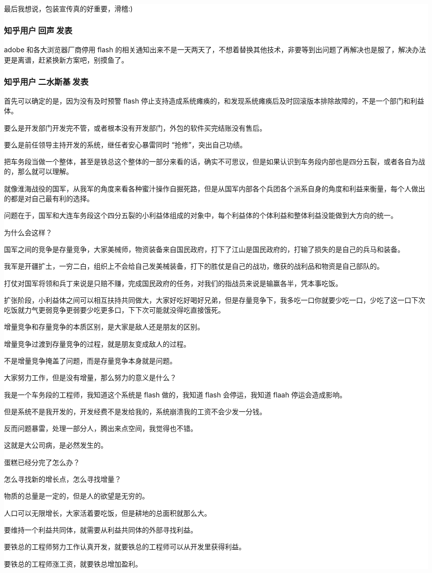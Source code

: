 最后我想说，包装宣传真的好重要，滑稽:)
    
    
    
    
### 知乎用户  回声 发表
    
adobe 和各大浏览器厂商停用 flash 的相关通知出来不是一天两天了，不想着替换其他技术，非要等到出问题了再解决也是服了，解决办法更是离谱，赶紧换新方案吧，别摸鱼了。
    
    
    
    
### 知乎用户 二水斯基 发表
    
首先可以确定的是，因为没有及时预警 flash 停止支持造成系统瘫痪的，和发现系统瘫痪后及时回滚版本排除故障的，不是一个部门和利益体。

要么是开发部门开发完不管，或者根本没有开发部门，外包的软件买完结账没有售后。

要么是前任领导主持开发的系统，继任者安心暴雷同时 “抢修”，突出自己功绩。

把车务段当做一个整体，甚至是铁总这个整体的一部分来看的话，确实不可思议，但是如果认识到车务段内部也是四分五裂，或者各自为战的，那么就可以理解。

就像淮海战役的国军，从我军的角度来看各种蜜汁操作自掘死路，但是从国军内部各个兵团各个派系自身的角度和利益来衡量，每个人做出的都是对自己最有利的选择。

问题在于，国军和大连车务段这个四分五裂的小利益体组成的对象中，每个利益体的个体利益和整体利益没能做到大方向的统一。

为什么会这样？

国军之间的竞争是存量竞争，大家美械师，物资装备来自国民政府，打下了江山是国民政府的，打输了损失的是自己的兵马和装备。

我军是开疆扩土，一穷二白，组织上不会给自己发美械装备，打下的胜仗是自己的战功，缴获的战利品和物资是自己部队的。

打仗对国军将领和兵丁来说是只赔不赚，完成国民政府的任务，对我们的指战员来说是输赢各半，凭本事吃饭。

扩张阶段，小利益体之间可以相互扶持共同做大，大家好吃好喝好兄弟，但是存量竞争下，我多吃一口你就要少吃一口，少吃了这一口下次吃饭就力气更弱竞争更弱要少吃更多口，下下次可能就没得吃直接饿死。

增量竞争和存量竞争的本质区别，是大家是敌人还是朋友的区别。

增量竞争过渡到存量竞争的过程，就是朋友变成敌人的过程。

不是增量竞争掩盖了问题，而是存量竞争本身就是问题。

大家努力工作，但是没有增量，那么努力的意义是什么？

我是一个车务段的工程师，我知道这个系统是 flash 做的，我知道 flash 会停运，我知道 flaah 停运会造成影响。

但是系统不是我开发的，开发经费不是发给我的，系统崩溃我的工资不会少发一分钱。

反而问题暴雷，处理一部分人，腾出来点空间，我觉得也不错。

这就是大公司病，是必然发生的。

蛋糕已经分完了怎么办？

怎么寻找新的增长点，怎么寻找增量？

物质的总量是一定的，但是人的欲望是无穷的。

人口可以无限增长，大家活着要吃饭，但是耕地的总面积就那么大。

要维持一个利益共同体，就需要从利益共同体的外部寻找利益。

要铁总的工程师努力工作认真开发，就要铁总的工程师可以从开发里获得利益。

要铁总的工程师涨工资，就要铁总增加盈利。
